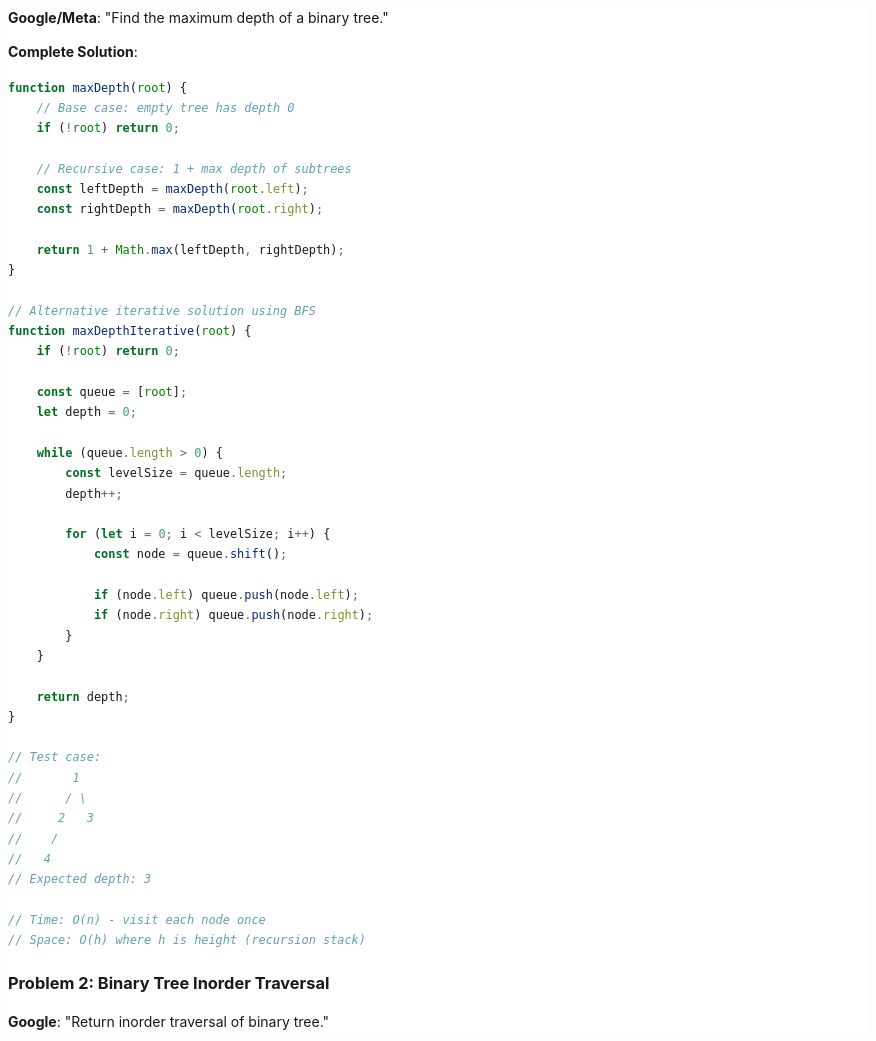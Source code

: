**Google/Meta**: "Find the maximum depth of a binary tree."

**Complete Solution**:
```javascript
function maxDepth(root) {
    // Base case: empty tree has depth 0
    if (!root) return 0;
    
    // Recursive case: 1 + max depth of subtrees
    const leftDepth = maxDepth(root.left);
    const rightDepth = maxDepth(root.right);
    
    return 1 + Math.max(leftDepth, rightDepth);
}

// Alternative iterative solution using BFS
function maxDepthIterative(root) {
    if (!root) return 0;
    
    const queue = [root];
    let depth = 0;
    
    while (queue.length > 0) {
        const levelSize = queue.length;
        depth++;
        
        for (let i = 0; i < levelSize; i++) {
            const node = queue.shift();
            
            if (node.left) queue.push(node.left);
            if (node.right) queue.push(node.right);
        }
    }
    
    return depth;
}

// Test case:
//       1
//      / \
//     2   3
//    /
//   4
// Expected depth: 3

// Time: O(n) - visit each node once
// Space: O(h) where h is height (recursion stack)
```

### Problem 2: Binary Tree Inorder Traversal

**Google**: "Return inorder traversal of binary tree."
